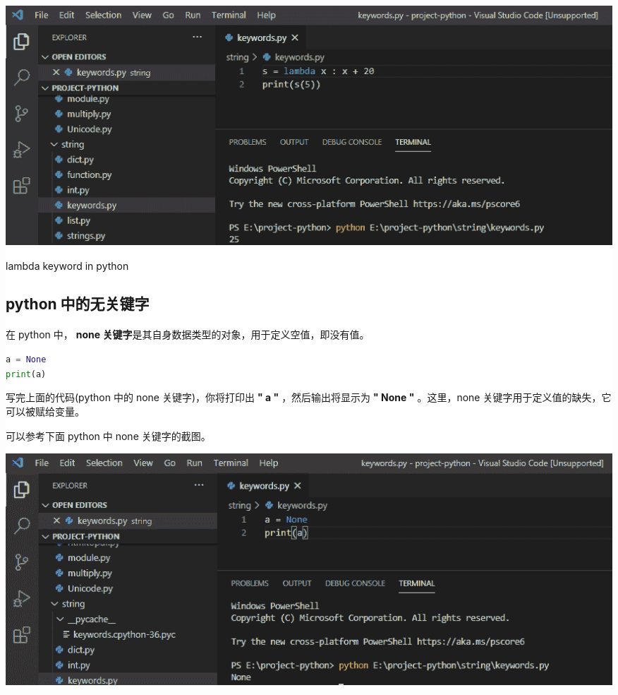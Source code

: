 ![lambda keyword in python](img/f9bf5854f8e1db51c26ad5772490279b.png "lambda keyword in python")

lambda keyword in python

## python 中的无关键字

在 python 中， **none 关键字**是其自身数据类型的对象，用于定义空值，即没有值。

```py
a = None 
print(a)
```

写完上面的代码(python 中的 none 关键字)，你将打印出 **" a "** ，然后输出将显示为 **" None "** 。这里，none 关键字用于定义值的缺失，它可以被赋给变量。

可以参考下面 python 中 none 关键字的截图。

![None keyword in python](img/0a61b4be6d02c40fa9990189553545c0.png "None keyword in python")
